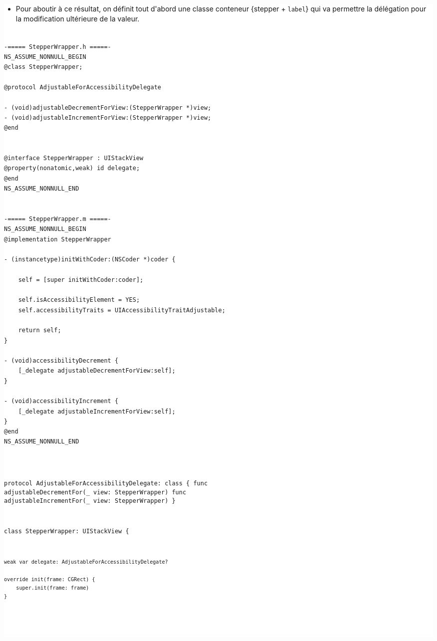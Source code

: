 - Pour aboutir à ce résultat, on définit tout d'abord une classe conteneur {<span lang="en">stepper</span> + `label`} qui va permettre la délégation pour la modification ultérieure de la valeur.

<pre><code class="objective-c">
-===== StepperWrapper.h =====-
NS_ASSUME_NONNULL_BEGIN
@class StepperWrapper;

@protocol AdjustableForAccessibilityDelegate <NSObject>

- (void)adjustableDecrementForView:(StepperWrapper *)view;
- (void)adjustableIncrementForView:(StepperWrapper *)view;
@end


@interface StepperWrapper : UIStackView
@property(nonatomic,weak) id<AdjustableForAccessibilityDelegate> delegate;
@end
NS_ASSUME_NONNULL_END
    
    
-===== StepperWrapper.m =====-
NS_ASSUME_NONNULL_BEGIN
@implementation StepperWrapper

- (instancetype)initWithCoder:(NSCoder *)coder {
    
    self = [super initWithCoder:coder];
    
    self.isAccessibilityElement = YES;
    self.accessibilityTraits = UIAccessibilityTraitAdjustable;
    
    return self;
}

- (void)accessibilityDecrement {
    [_delegate adjustableDecrementForView:self];
}

- (void)accessibilityIncrement {
    [_delegate adjustableIncrementForView:self];
}
@end
NS_ASSUME_NONNULL_END
</code></pre><pre><code class="swift">
protocol AdjustableForAccessibilityDelegate: class {
    func adjustableDecrementFor(_ view: StepperWrapper)
    func adjustableIncrementFor(_ view: StepperWrapper)
}


class StepperWrapper: UIStackView {

    weak var delegate: AdjustableForAccessibilityDelegate?
    
    override init(frame: CGRect) {
        super.init(frame: frame)
    }
    